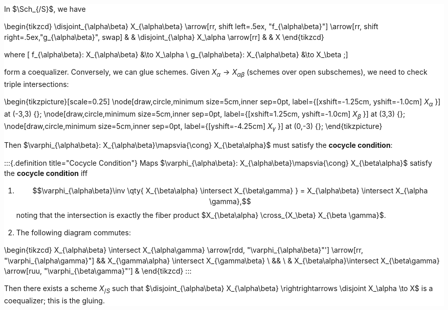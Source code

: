 
In $\Sch_{/S}$, we have

\begin{tikzcd}
\disjoint_{\alpha\beta} X_{\alpha\beta}
\arrow[rr, shift left=.5ex, "f_{\alpha\beta}"]
\arrow[rr, shift right=.5ex,"g_{\alpha\beta}", swap]
&  & \disjoint_{\alpha} X_\alpha \arrow[rr] &  & X
\end{tikzcd}


where
\[
f_{\alpha\beta}: X_{\alpha\beta} &\to X_\alpha \\
g_{\alpha\beta}: X_{\alpha\beta} &\to X_\beta
;\]

form a coequalizer.
Conversely, we can glue schemes.
Given $X_\alpha \to X_{\alpha\beta}$ (schemes over open subschemes), we need to check triple intersections:

\begin{tikzpicture}[scale=0.25]
\node[draw,circle,minimum size=5cm,inner sep=0pt, label={[xshift=-1.25cm, yshift=-1.0cm] $X_\alpha$ }] at (-3,3) {};
\node[draw,circle,minimum size=5cm,inner sep=0pt, label={[xshift=1.25cm, yshift=-1.0cm] $X_\beta$ }] at (3,3) {};
\node[draw,circle,minimum size=5cm,inner sep=0pt, label={[yshift=-4.25cm] $X_\gamma$ }] at (0,-3) {};
\end{tikzpicture}


Then $\varphi_{\alpha\beta}: X_{\alpha\beta}\mapsvia{\cong} X_{\beta\alpha}$ must satisfy the **cocycle condition**:

:::{.definition title="Cocycle Condition"}
Maps $\varphi_{\alpha\beta}: X_{\alpha\beta}\mapsvia{\cong} X_{\beta\alpha}$ satisfy the **cocycle condition** iff

1. $$\varphi_{\alpha\beta}\inv \qty{ X_{\beta\alpha} \intersect X_{\beta\gamma} } = X_{\alpha\beta} \intersect X_{\alpha \gamma},$$
noting that the intersection is exactly the fiber product $X_{\beta\alpha} \cross_{X_\beta} X_{\beta \gamma}$.

2. The following diagram commutes:

\begin{tikzcd}
X_{\alpha\beta} \intersect X_{\alpha\gamma} \arrow[rdd, "\varphi_{\alpha\beta}"'] \arrow[rr, "\varphi_{\alpha\gamma}"] && X_{\gamma\alpha} \intersect X_{\gamma\beta} \\
&&                                             \\
& X_{\beta\alpha}\intersect X_{\beta\gamma} \arrow[ruu, "\varphi_{\beta\gamma}"'] &
\end{tikzcd}
:::
  

Then there exists a scheme $X_{/S}$ such that $\disjoint_{\alpha\beta} X_{\alpha\beta} \rightrightarrows \disjoint X_\alpha \to X$ is a coequalizer; this is the gluing.
